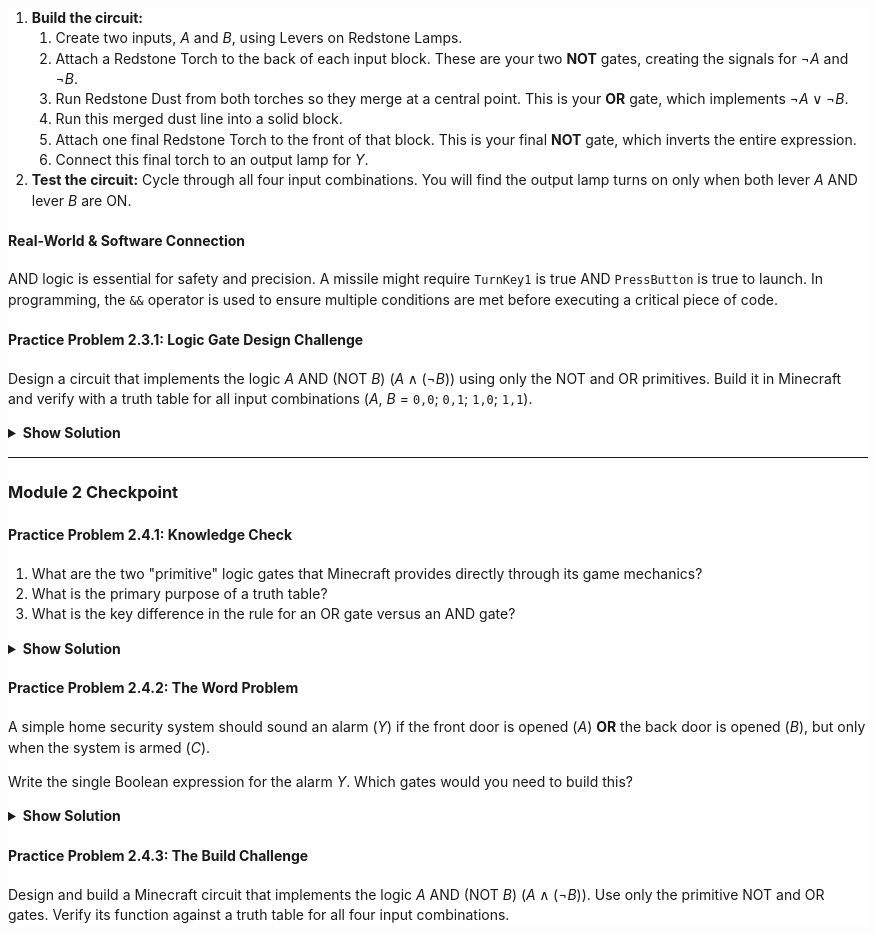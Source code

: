 
1.  **Build the circuit:**
    1.  Create two inputs, $A$ and $B$, using Levers on Redstone Lamps.
    2.  Attach a Redstone Torch to the back of each input block. These are your two **NOT** gates, creating the signals for $\neg A$ and $\neg B$.
    3.  Run Redstone Dust from both torches so they merge at a central point. This is your **OR** gate, which implements $\neg A \lor \neg B$.
    4.  Run this merged dust line into a solid block.
    5.  Attach one final Redstone Torch to the front of that block. This is your final **NOT** gate, which inverts the entire expression.
    6.  Connect this final torch to an output lamp for $Y$.
2.  **Test the circuit:** Cycle through all four input combinations. You will find the output lamp turns on only when both lever $A$ AND lever $B$ are ON.

#### Real-World & Software Connection

AND logic is essential for safety and precision. A missile might require `TurnKey1` is true AND `PressButton` is true to launch. In programming, the `&&` operator is used to ensure multiple conditions are met before executing a critical piece of code.

#### Practice Problem 2.3.1: Logic Gate Design Challenge

Design a circuit that implements the logic $A \text{ AND } (\text{NOT } B)$ ($A \land (\neg B)$) using only the NOT and OR primitives. Build it in Minecraft and verify with a truth table for all input combinations ($A$, $B$ = `0,0`; `0,1`; `1,0`; `1,1`).

<details><summary><strong>Show Solution</strong></summary></details>

---

### Module 2 Checkpoint

#### Practice Problem 2.4.1: Knowledge Check

1.  What are the two "primitive" logic gates that Minecraft provides directly through its game mechanics?
2.  What is the primary purpose of a truth table?
3.  What is the key difference in the rule for an OR gate versus an AND gate?

<details><summary><strong>Show Solution</strong></summary></details>

#### Practice Problem 2.4.2: The Word Problem

A simple home security system should sound an alarm ($Y$) if the front door is opened ($A$) **OR** the back door is opened ($B$), but only when the system is armed ($C$).

Write the single Boolean expression for the alarm $Y$. Which gates would you need to build this?

<details><summary><strong>Show Solution</strong></summary></details>

#### Practice Problem 2.4.3: The Build Challenge

Design and build a Minecraft circuit that implements the logic $A \text{ AND } (\text{NOT } B)$ ($A \land (\neg B)$). Use only the primitive NOT and OR gates. Verify its function against a truth table for all four input combinations.
